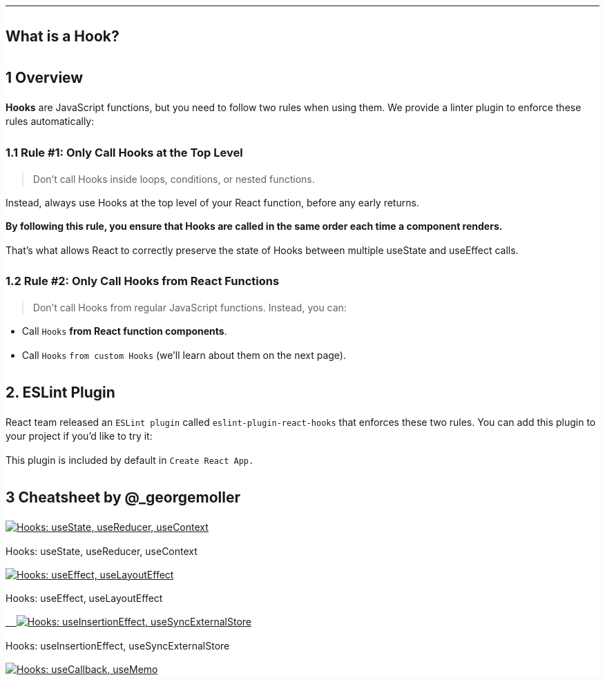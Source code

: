 
---

## What is a Hook?

## 1 Overview

**Hooks** are JavaScript functions, but you need to follow two rules when using them. We provide a linter plugin to enforce these rules automatically:

### 1.1 Rule #1: Only Call Hooks at the Top Level

> Don’t call Hooks inside loops, conditions, or nested functions.

Instead, always use Hooks at the top level of your React function, before any early returns.

**By following this rule, you ensure that Hooks are called in the same order each time a component renders.**

That’s what allows React to correctly preserve the state of Hooks between multiple useState and useEffect calls.

### 1.2 Rule #2: Only Call Hooks from React Functions

> Don’t call Hooks from regular JavaScript functions. Instead, you can:    

- Call `Hooks` **from React function components**.

- Call `Hooks` `from custom Hooks` (we’ll learn about them on the next page).

## 2. ESLint Plugin

React team released an `ESLint plugin` called `eslint-plugin-react-hooks` that enforces these two rules. You can add this plugin to your project if you’d like to try it:

This plugin is included by default in `Create React App.`

## 3 Cheatsheet by @_georgemoller

[![Hooks: useState, useReducer, useContext](/home/jordi/MyProjects/REACT/Notes/img/IMG_0931.JPG)](https://albertprofe.dev/images/reactjs/IMG_0931.JPG "Hooks: useState, useReducer, useContext")

Hooks: useState, useReducer, useContext

[![Hooks: useEffect, useLayoutEffect](/home/jordi/MyProjects/REACT/Notes/img/IMG_0932.JPG)](https://albertprofe.dev/images/reactjs/IMG_0932.JPG "Hooks: useEffect, useLayoutEffect")

Hooks: useEffect, useLayoutEffect

[    ![Hooks: useInsertionEffect, useSyncExternalStore](/home/jordi/MyProjects/REACT/Notes/img/IMG_0933.JPG)](https://albertprofe.dev/images/reactjs/IMG_0933.JPG "Hooks: useInsertionEffect, useSyncExternalStore")

Hooks: useInsertionEffect, useSyncExternalStore

[![Hooks: useCallback, useMemo](/home/jordi/MyProjects/REACT/Notes/img/IMG_0934.JPG)](https://albertprofe.dev/images/reactjs/IMG_0934.JPG "Hooks: useCallback, useMemo")
